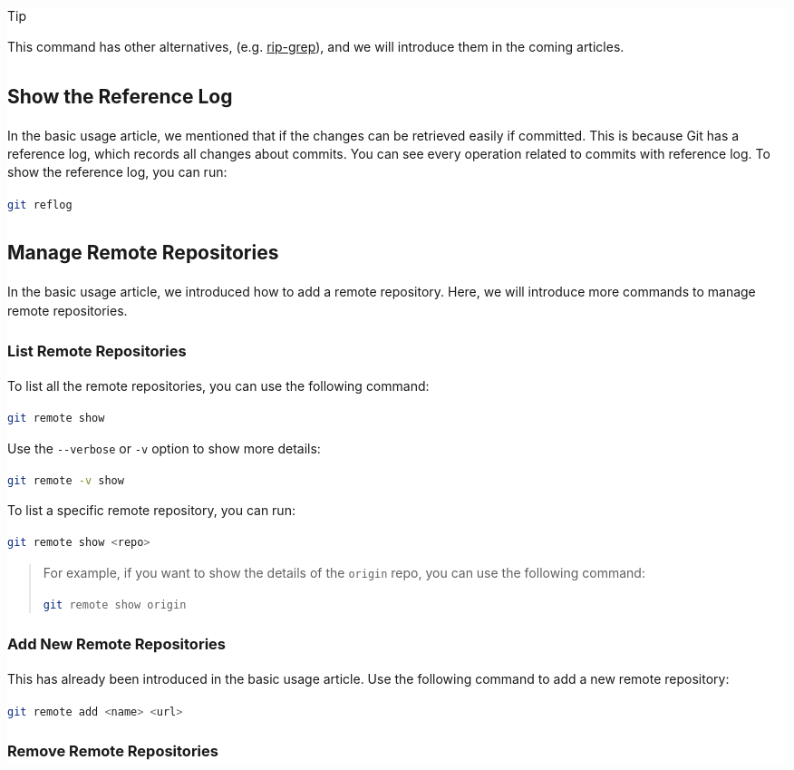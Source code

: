 > [!TIP]
> This command has other alternatives, (e.g. [rip-grep][ripgrep]), and
> we will introduce them in the coming articles.

[ripgrep]: https://github.com/BurntSushi/ripgrep

## Show the Reference Log

In the basic usage article, we mentioned that if the changes can be retrieved
easily if committed. This is because Git has a reference log, which records
all changes about commits. You can see every operation related to commits
with reference log. To show the reference log, you can run:

```bash
git reflog
```

## Manage Remote Repositories

In the basic usage article, we introduced how to add a remote repository. Here,
we will introduce more commands to manage remote repositories.

### List Remote Repositories

To list all the remote repositories, you can use the following command:

```bash
git remote show
```

Use the `--verbose` or `-v` option to show more details:

```bash
git remote -v show
```

To list a specific remote repository, you can run:

```bash
git remote show <repo>
```

> For example, if you want to show the details of the `origin` repo, you can
> use the following command:
>
> ```bash
> git remote show origin
> ```

### Add New Remote Repositories

This has already been introduced in the basic usage article. Use the following
command to add a new remote repository:

```bash
git remote add <name> <url>
```

### Remove Remote Repositories


[delta-project]: https://github.com/dandavison/delta
[^1]: The original document does not directly mention that all other files